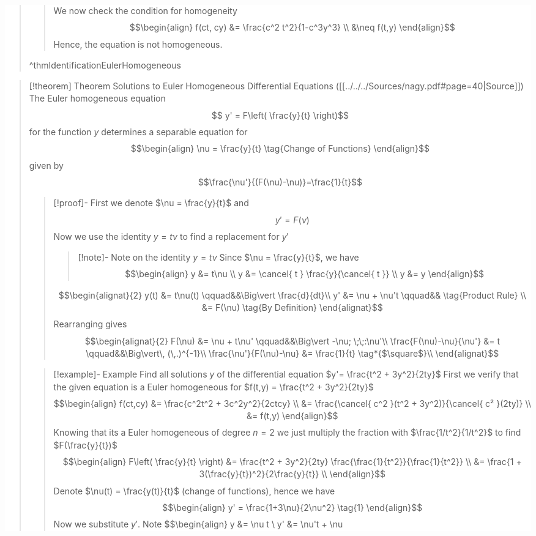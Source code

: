 >>We now check the condition for homogeneity  
>>$$\begin{align}
>> f(ct, cy) &= \frac{c^2 t^2}{1-c^3y^3} \\
>> &\neq f(t,y)
>>\end{align}$$
>>Hence, the equation is not homogeneous.
>
>^thmIdentificationEulerHomogeneous

>[!theorem] Theorem Solutions to Euler Homogeneous Differential Equations ([[../../../Sources/nagy.pdf#page=40|Source]]) 
> The Euler homogeneous equation 
> $$ y' = F\left( \frac{y}{t} \right)$$
> for the function $y$ determines a separable equation for $$\begin{align}
>\nu = \frac{y}{t} \tag{Change of Functions}
>\end{align}$$  given by 
> $$\frac{\nu'}{(F(\nu)-\nu)}=\frac{1}{t}$$
>>[!proof]-
>> First we denote $\nu = \frac{y}{t}$ and
>> $$y' = F(\nu)$$
>> Now  we use the identity $y = t\nu$ to find a replacement for $y'$
>>>[!note]- Note on the identity $y = t\nu$
>>>Since $\nu = \frac{y}{t}$, we have
>>>$$\begin{align}
>>> y &= t\nu \\
>>> y &= \cancel{ t } \frac{y}{\cancel{ t }} \\ 
>>> y &= y
>>>\end{align}$$
>>
>>$$\begin{alignat}{2}
>> y(t) &= t\nu(t) \qquad&&\Big\vert \frac{d}{dt}\\
>> y' &= \nu + \nu't \qquad&& \tag{Product Rule} \\
>> &= F(\nu) \tag{By Definition}
>>\end{alignat}$$
>>Rearranging gives
>>$$\begin{alignat}{2}
>> F(\nu) &= \nu + t\nu' \qquad&&\Big\vert -\nu; \;\;:\nu'\\
>> \frac{F(\nu)-\nu}{\nu'} &= t \qquad&&\Big\vert\, (\,.)^{-1}\\
>> \frac{\nu'}{F(\nu)-\nu} &= \frac{1}{t} \tag*{$\square$}\\
>>\end{alignat}$$
>
>>[!example]- Example Find all solutions $y$ of the differential equation $y'= \frac{t^2 + 3y^2}{2ty}$
>>First we verify that the given equation is a Euler homogeneous for $f(t,y) = \frac{t^2 + 3y^2}{2ty}$
>>$$\begin{align}
>>f(ct,cy) &= \frac{c^2t^2 + 3c^2y^2}{2ctcy} \\
>> &= \frac{\cancel{ c^2 }(t^2 + 3y^2)}{\cancel{ c² }(2ty)} \\
>> &= f(t,y)
>>\end{align}$$
>>Knowing that its a Euler homogeneous of degree $n=2$ we just multiply the fraction with $\frac{1/t^2}{1/t^2}$ to find $F(\frac{y}{t})$
>>$$\begin{align}
>> F\left( \frac{y}{t} \right) &= \frac{t^2 + 3y^2}{2ty} \frac{\frac{1}{t^2}}{\frac{1}{t^2}} \\
>>  &= \frac{1 + 3(\frac{y}{t})^2}{2\frac{y}{t}} \\
>>\end{align}$$
>>Denote $\nu(t) = \frac{y(t)}{t}$ (change of functions), hence we have
>>$$\begin{align}
>> y' = \frac{1+3\nu}{2\nu^2} \tag{1}
>>\end{align}$$
>>Now we substitute $y'$. Note 
>>$$\begin{align}
>> y &= \nu t \\ 
>> y' &= \nu't + \nu 